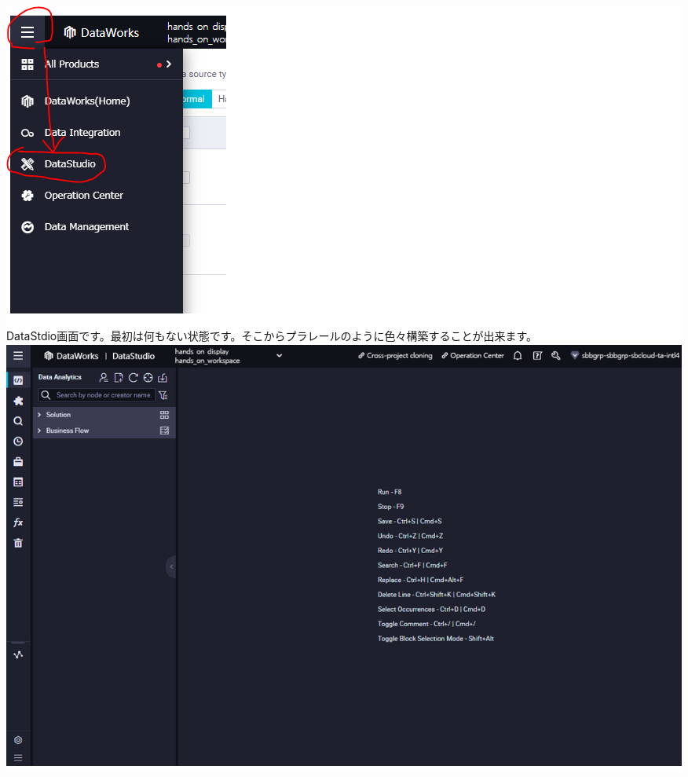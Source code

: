 ![img](https://raw.githubusercontent.com/sbopsv/cloud-tech/master/content/usecase-MaxCompute/MaxCompute_images_26006613674380300/20210304231934.png "img")

DataStdio画面です。最初は何もない状態です。そこからプラレールのように色々構築することが出来ます。    
![img](https://raw.githubusercontent.com/sbopsv/cloud-tech/master/content/usecase-MaxCompute/MaxCompute_images_26006613674380300/20210304232016.png "img")
